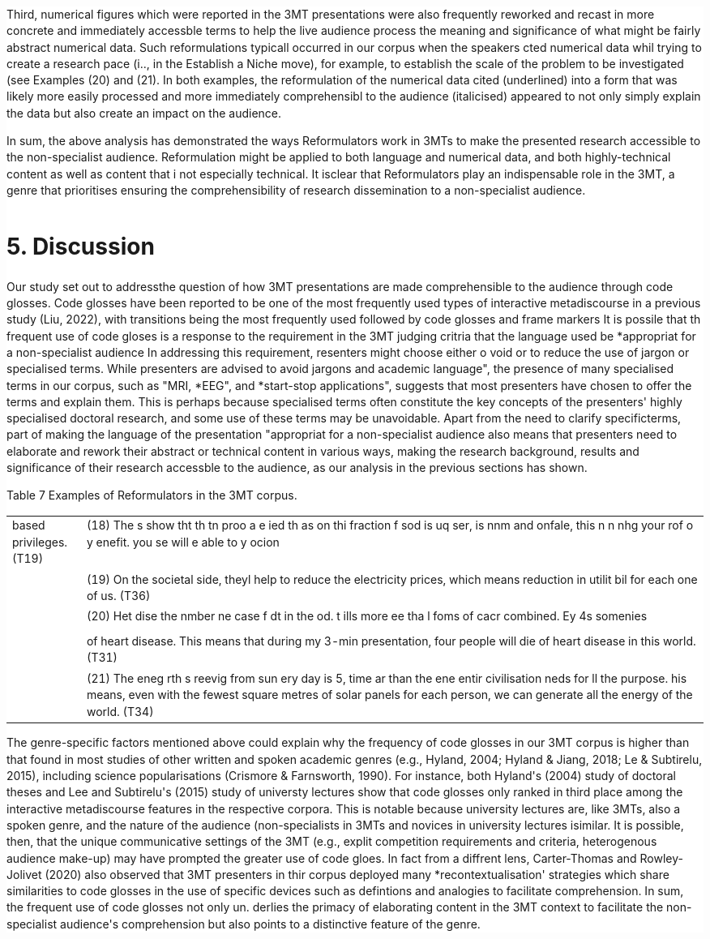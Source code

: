Third, numerical figures which were reported in the 3MT presentations were also frequently reworked and recast in more concrete and immediately accessble terms to help the live audience process the meaning and significance of what might be fairly abstract numerical data. Such reformulations typicall occurred in our corpus when the speakers cted numerical data whil trying to create a research pace (i.., in the Establish a Niche move), for example, to establish the scale of the problem to be investigated (see Examples (20) and (21). In both examples, the reformulation of the numerical data cited (underlined) into a form that was likely more easily processed and more immediately comprehensibl to the audience (italicised) appeared to not only simply explain the data but also create an impact on the audience.

In sum, the above analysis has demonstrated the ways Reformulators work in 3MTs to make the presented research accessible to the non-specialist audience. Reformulation might be applied to both language and numerical data, and both highly-technical content as well as content that i not especially technical. It isclear that Reformulators play an indispensable role in the 3MT, a genre that prioritises ensuring the comprehensibility of research dissemination to a non-specialist audience.

# 5. Discussion

Our study set out to addressthe question of how 3MT presentations are made comprehensible to the audience through code glosses. Code glosses have been reported to be one of the most frequently used types of interactive metadiscourse in a previous study (Liu, 2022), with transitions being the most frequently used followed by code glosses and frame markers It is possile that th frequent use of code gloses is a response to the requirement in the 3MT judging critria that the language used be \*appropriat for a non-specialist audience In addressing this requirement, resenters might choose either o void or to reduce the use of jargon or specialised terms. While presenters are advised to avoid jargons and academic language", the presence of many specialised terms in our corpus, such as "MRI, \*EEG", and \*start-stop applications", suggests that most presenters have chosen to offer the terms and explain them. This is perhaps because specialised terms often constitute the key concepts of the presenters' highly specialised doctoral research, and some use of these terms may be unavoidable. Apart from the need to clarify specificterms, part of making the language of the presentation "appropriat for a non-specialist audience also means that presenters need to elaborate and rework their abstract or technical content in various ways, making the research background, results and significance of their research accessble to the audience, as our analysis in the previous sections has shown.

Table 7 Examples of Reformulators in the 3MT corpus.   

<html><body><table><tr><td>based privileges. (T19)</td><td>(18) The s show tht th tn proo a e ied  th as on thi  fraction f sod is uq ser, is nnm and onfale, this n n nhg your rof o y enefit.   you  se will e able to  y ocion</td></tr><tr><td></td><td>(19) On the societal side, theyl help to reduce the electricity prices, which means reduction in utilit bil for each one of us. (T36)</td></tr><tr><td></td><td>(20) Het dise  the nmber ne case f dt in the od. t ills more ee tha l foms of cacr combined. Ey 4s somenies</td></tr><tr><td></td><td></td></tr><tr><td></td><td>of heart disease. This means that during my 3-min presentation, four people will die of heart disease in this world. (T31)</td></tr><tr><td></td><td>(21) The eneg rth s reevig from sun ery day is 5, time ar than the ene entir civilisation neds for ll the purpose. his means, even with the fewest square metres of solar panels for each person, we can generate all the energy of the world. (T34)</td></tr></table></body></html>

The genre-specific factors mentioned above could explain why the frequency of code glosses in our 3MT corpus is higher than that found in most studies of other written and spoken academic genres (e.g., Hyland, 2004; Hyland & Jiang, 2018; Le & Subtirelu, 2015), including science popularisations (Crismore & Farnsworth, 1990). For instance, both Hyland's (2004) study of doctoral theses and Lee and Subtirelu's (2015) study of universty lectures show that code glosses only ranked in third place among the interactive metadiscourse features in the respective corpora. This is notable because university lectures are, like 3MTs, also a spoken genre, and the nature of the audience (non-specialists in 3MTs and novices in university lectures isimilar. It is possible, then, that the unique communicative settings of the 3MT (e.g., explit competition requirements and criteria, heterogenous audience make-up) may have prompted the greater use of code gloes. In fact from a diffrent lens, Carter-Thomas and Rowley-Jolivet (2020) also observed that 3MT presenters in thir corpus deployed many \*recontextualisation' strategies which share similarities to code glosses in the use of specific devices such as defintions and analogies to facilitate comprehension. In sum, the frequent use of code glosses not only un. derlies the primacy of elaborating content in the 3MT context to facilitate the non-specialist audience's comprehension but also points to a distinctive feature of the genre.
